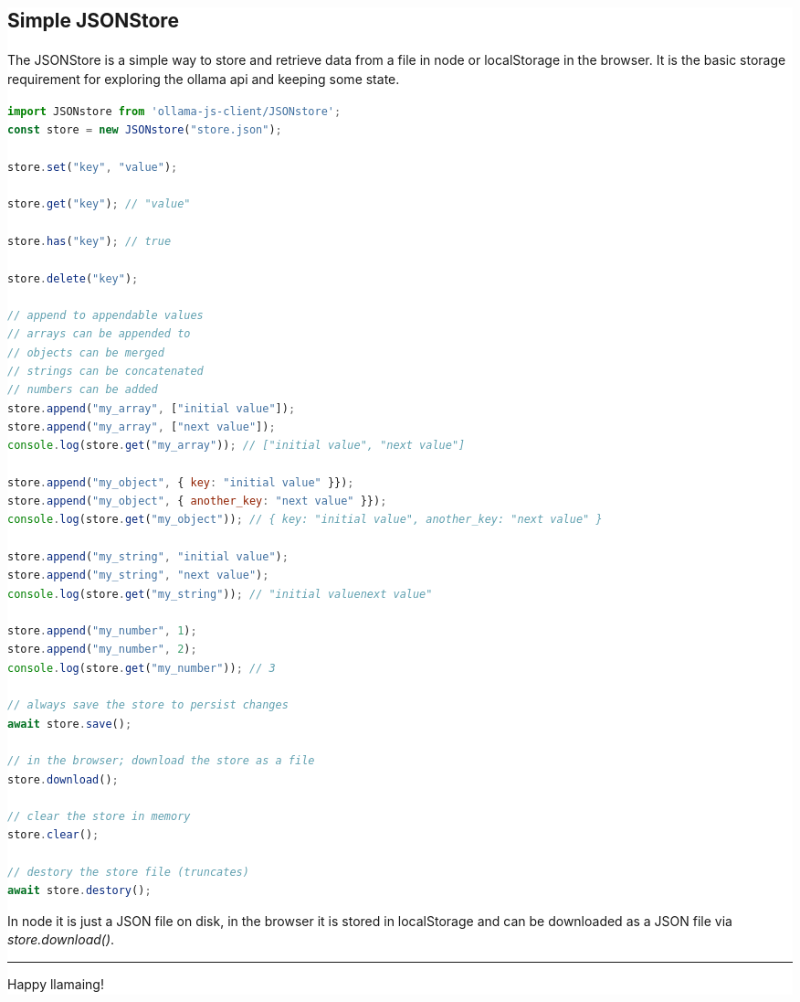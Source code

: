 ## Simple JSONStore

The JSONStore is a simple way to store and retrieve data from a file in node or localStorage in the browser. It is the basic storage requirement for exploring the ollama api and keeping some state.

```js
import JSONstore from 'ollama-js-client/JSONstore';
const store = new JSONstore("store.json");

store.set("key", "value");

store.get("key"); // "value"

store.has("key"); // true

store.delete("key");

// append to appendable values
// arrays can be appended to
// objects can be merged
// strings can be concatenated
// numbers can be added
store.append("my_array", ["initial value"]);
store.append("my_array", ["next value"]);
console.log(store.get("my_array")); // ["initial value", "next value"]

store.append("my_object", { key: "initial value" }});
store.append("my_object", { another_key: "next value" }});
console.log(store.get("my_object")); // { key: "initial value", another_key: "next value" }

store.append("my_string", "initial value");
store.append("my_string", "next value");
console.log(store.get("my_string")); // "initial valuenext value"

store.append("my_number", 1);
store.append("my_number", 2);
console.log(store.get("my_number")); // 3

// always save the store to persist changes
await store.save();

// in the browser; download the store as a file
store.download();

// clear the store in memory
store.clear();

// destory the store file (truncates)
await store.destory();
```

In node it is just a JSON file on disk, in the browser it is stored in localStorage and can be downloaded as a JSON file via _store.download()_.

---

Happy llamaing!
